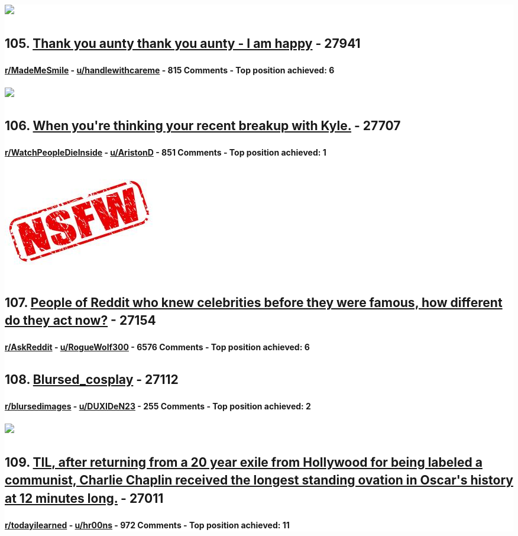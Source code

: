 <a href="https://en.wikipedia.org/wiki/British_Library"><img src="https://a.thumbs.redditmedia.com/2EthOIJNdbpJHu6eI4Cg_6T3mbOIKHmlJ8I3ZwbiFp4.jpg"></img></a>

## 105. [Thank you aunty thank you aunty - I am happy](http://reddit.com/r/MadeMeSmile/comments/hfe7se/thank_you_aunty_thank_you_aunty_i_am_happy/) - 27941
#### [r/MadeMeSmile](http://reddit.com/r/MadeMeSmile) - [u/handlewithcareme](http://reddit.com/u/handlewithcareme) - 815 Comments - Top position achieved: 6

<a href="https://v.redd.it/o8e6wrmeuy651"><img src="https://b.thumbs.redditmedia.com/a5H-L2_dKNR9fvX7ZrZV-3SBjjK75s9zhO_4hRg4Vbg.jpg"></img></a>

## 106. [When you're thinking your recent breakup with Kyle.](http://reddit.com/r/WatchPeopleDieInside/comments/hfew4w/when_youre_thinking_your_recent_breakup_with_kyle/) - 27707
#### [r/WatchPeopleDieInside](http://reddit.com/r/WatchPeopleDieInside) - [u/AristonD](http://reddit.com/u/AristonD) - 851 Comments - Top position achieved: 1

<a href="https://v.redd.it/gl9nxwak2z651"><img src="https://github.com/mgerb/top-of-reddit/raw/master/nsfw.jpg"></img></a>

## 107. [People of Reddit who knew celebrities before they were famous, how different do they act now?](http://reddit.com/r/AskReddit/comments/hfgrjx/people_of_reddit_who_knew_celebrities_before_they/) - 27154
#### [r/AskReddit](http://reddit.com/r/AskReddit) - [u/RogueWolf300](http://reddit.com/u/RogueWolf300) - 6576 Comments - Top position achieved: 6

## 108. [Blursed_cosplay](http://reddit.com/r/blursedimages/comments/hfqpor/blursed_cosplay/) - 27112
#### [r/blursedimages](http://reddit.com/r/blursedimages) - [u/DUXIDeN23](http://reddit.com/u/DUXIDeN23) - 255 Comments - Top position achieved: 2

<a href="https://i.redd.it/z1udxnaih3751.jpg"><img src="https://b.thumbs.redditmedia.com/jpekGNFkb0-vl5Goe2Wt0V9OTl8tgNKtC_G2MT_HUsk.jpg"></img></a>

## 109. [TIL, after returning from a 20 year exile from Hollywood for being labeled a communist, Charlie Chaplin received the longest standing ovation in Oscar's history at 12 minutes long.](http://reddit.com/r/todayilearned/comments/hfsbf4/til_after_returning_from_a_20_year_exile_from/) - 27011
#### [r/todayilearned](http://reddit.com/r/todayilearned) - [u/hr00ns](http://reddit.com/u/hr00ns) - 972 Comments - Top position achieved: 11
